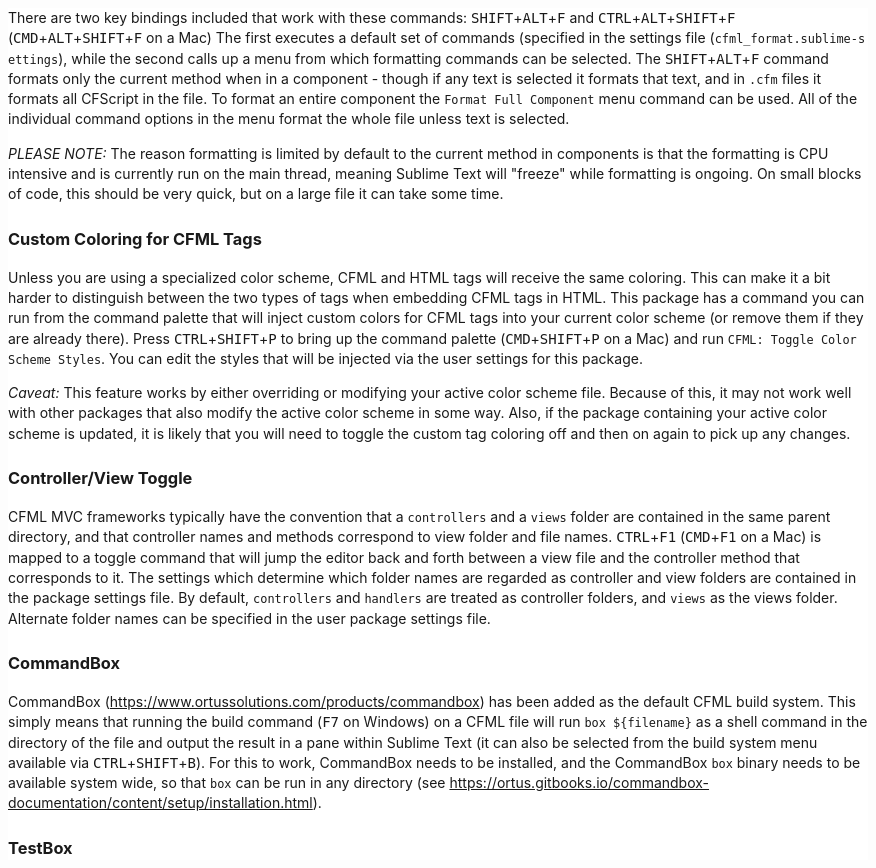 There are two key bindings included that work with these commands: <kbd>SHIFT</kbd>+<kbd>ALT</kbd>+<kbd>F</kbd> and <kbd>CTRL</kbd>+<kbd>ALT</kbd>+<kbd>SHIFT</kbd>+<kbd>F</kbd> (<kbd>CMD</kbd>+<kbd>ALT</kbd>+<kbd>SHIFT</kbd>+<kbd>F</kbd> on a Mac) The first executes a default set of commands (specified in the settings file (`cfml_format.sublime-settings`), while the second calls up a menu from which formatting commands can be selected. The <kbd>SHIFT</kbd>+<kbd>ALT</kbd>+<kbd>F</kbd> command formats only the current method when in a component - though if any text is selected it formats that text, and in `.cfm` files it formats all CFScript in the file. To format an entire component the `Format Full Component` menu command can be used. All of the individual command options in the menu format the whole file unless text is selected.

*PLEASE NOTE:*
The reason formatting is limited by default to the current method in components is that the formatting is CPU intensive and is currently run on the main thread, meaning Sublime Text will "freeze" while formatting is ongoing. On small blocks of code, this should be very quick, but on a large file it can take some time.

### Custom Coloring for CFML Tags

Unless you are using a specialized color scheme, CFML and HTML tags will receive the same coloring. This can make it a bit harder to distinguish between the two types of tags when embedding CFML tags in HTML. This package has a command you can run from the command palette that will inject custom colors for CFML tags into your current color scheme (or remove them if they are already there). Press <kbd>CTRL</kbd>+<kbd>SHIFT</kbd>+<kbd>P</kbd> to bring up the command palette (<kbd>CMD</kbd>+<kbd>SHIFT</kbd>+<kbd>P</kbd> on a Mac) and run `CFML: Toggle Color Scheme Styles`. You can edit the styles that will be injected via the user settings for this package.

*Caveat:* This feature works by either overriding or modifying your active color scheme file. Because of this, it may not work well with other packages that also modify the active color scheme in some way. Also, if the package containing your active color scheme is updated, it is likely that you will need to toggle the custom tag coloring off and then on again to pick up any changes.

### Controller/View Toggle

CFML MVC frameworks typically have the convention that a `controllers` and a `views` folder are contained in the same parent directory, and that controller names and methods correspond to view folder and file names. <kbd>CTRL</kbd>+<kbd>F1</kbd> (<kbd>CMD</kbd>+<kbd>F1</kbd> on a Mac) is mapped to a toggle command that will jump the editor back and forth between a view file and the controller method that corresponds to it. The settings which determine which folder names are regarded as controller and view folders are contained in the package settings file. By default, `controllers` and `handlers` are treated as controller folders, and `views` as the views folder. Alternate folder names can be specified in the user package settings file.

### CommandBox

CommandBox (<https://www.ortussolutions.com/products/commandbox>) has been added as the default CFML build system. This simply means that running the build command (<kbd>F7</kbd> on Windows) on a CFML file will run `box ${filename}` as a shell command in the directory of the file and output the result in a pane within Sublime Text (it can also be selected from the build system menu available via <kbd>CTRL</kbd>+<kbd>SHIFT</kbd>+<kbd>B</kbd>). For this to work, CommandBox needs to be installed, and the CommandBox `box` binary needs to be available system wide, so that `box` can be run in any directory (see <https://ortus.gitbooks.io/commandbox-documentation/content/setup/installation.html>).

### TestBox
